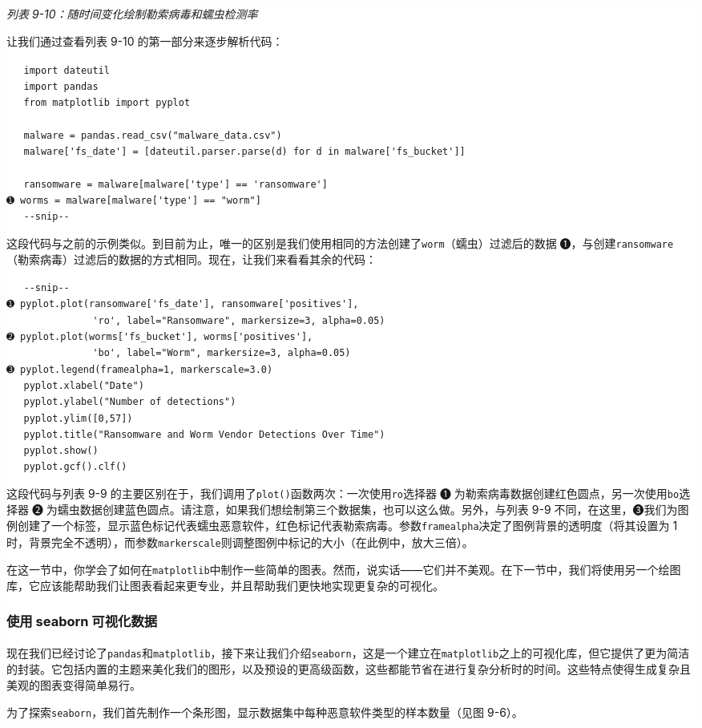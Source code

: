 *列表 9-10：随时间变化绘制勒索病毒和蠕虫检测率*

让我们通过查看列表 9-10 的第一部分来逐步解析代码：

```
   import dateutil
   import pandas
   from matplotlib import pyplot

   malware = pandas.read_csv("malware_data.csv")
   malware['fs_date'] = [dateutil.parser.parse(d) for d in malware['fs_bucket']]

   ransomware = malware[malware['type'] == 'ransomware']
➊ worms = malware[malware['type'] == "worm"]
   --snip--
```

这段代码与之前的示例类似。到目前为止，唯一的区别是我们使用相同的方法创建了`worm`（蠕虫）过滤后的数据 ➊，与创建`ransomware`（勒索病毒）过滤后的数据的方式相同。现在，让我们来看看其余的代码：

```
   --snip--
➊ pyplot.plot(ransomware['fs_date'], ransomware['positives'],
               'ro', label="Ransomware", markersize=3, alpha=0.05)
➋ pyplot.plot(worms['fs_bucket'], worms['positives'],
               'bo', label="Worm", markersize=3, alpha=0.05)
➌ pyplot.legend(framealpha=1, markerscale=3.0)
   pyplot.xlabel("Date")
   pyplot.ylabel("Number of detections")
   pyplot.ylim([0,57])
   pyplot.title("Ransomware and Worm Vendor Detections Over Time")
   pyplot.show()
   pyplot.gcf().clf()
```

这段代码与列表 9-9 的主要区别在于，我们调用了`plot()`函数两次：一次使用`ro`选择器 ➊ 为勒索病毒数据创建红色圆点，另一次使用`bo`选择器 ➋ 为蠕虫数据创建蓝色圆点。请注意，如果我们想绘制第三个数据集，也可以这么做。另外，与列表 9-9 不同，在这里，➌我们为图例创建了一个标签，显示蓝色标记代表蠕虫恶意软件，红色标记代表勒索病毒。参数`framealpha`决定了图例背景的透明度（将其设置为 1 时，背景完全不透明），而参数`markerscale`则调整图例中标记的大小（在此例中，放大三倍）。

在这一节中，你学会了如何在`matplotlib`中制作一些简单的图表。然而，说实话——它们并不美观。在下一节中，我们将使用另一个绘图库，它应该能帮助我们让图表看起来更专业，并且帮助我们更快地实现更复杂的可视化。

### **使用 seaborn 可视化数据**

现在我们已经讨论了`pandas`和`matplotlib`，接下来让我们介绍`seaborn`，这是一个建立在`matplotlib`之上的可视化库，但它提供了更为简洁的封装。它包括内置的主题来美化我们的图形，以及预设的更高级函数，这些都能节省在进行复杂分析时的时间。这些特点使得生成复杂且美观的图表变得简单易行。

为了探索`seaborn`，我们首先制作一个条形图，显示数据集中每种恶意软件类型的样本数量（见图 9-6）。
